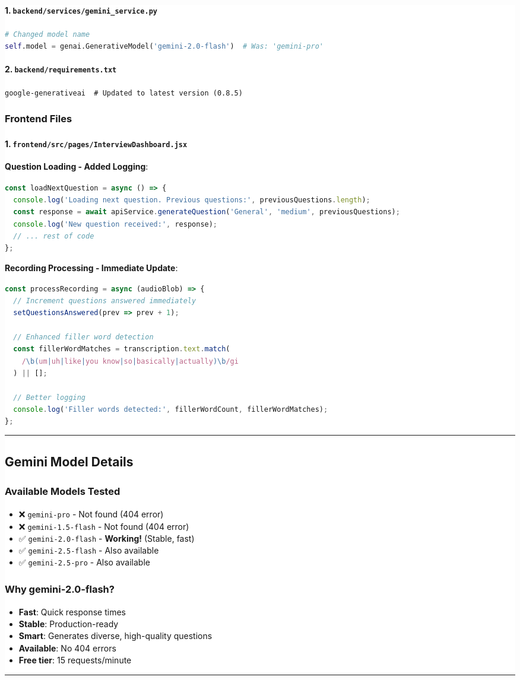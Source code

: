 #### 1. `backend/services/gemini_service.py`
```python
# Changed model name
self.model = genai.GenerativeModel('gemini-2.0-flash')  # Was: 'gemini-pro'
```

#### 2. `backend/requirements.txt`
```
google-generativeai  # Updated to latest version (0.8.5)
```

### Frontend Files

#### 1. `frontend/src/pages/InterviewDashboard.jsx`

**Question Loading - Added Logging**:
```javascript
const loadNextQuestion = async () => {
  console.log('Loading next question. Previous questions:', previousQuestions.length);
  const response = await apiService.generateQuestion('General', 'medium', previousQuestions);
  console.log('New question received:', response);
  // ... rest of code
};
```

**Recording Processing - Immediate Update**:
```javascript
const processRecording = async (audioBlob) => {
  // Increment questions answered immediately
  setQuestionsAnswered(prev => prev + 1);
  
  // Enhanced filler word detection
  const fillerWordMatches = transcription.text.match(
    /\b(um|uh|like|you know|so|basically|actually)\b/gi
  ) || [];
  
  // Better logging
  console.log('Filler words detected:', fillerWordCount, fillerWordMatches);
};
```

---

## Gemini Model Details

### Available Models Tested
- ❌ `gemini-pro` - Not found (404 error)
- ❌ `gemini-1.5-flash` - Not found (404 error)
- ✅ `gemini-2.0-flash` - **Working!** (Stable, fast)
- ✅ `gemini-2.5-flash` - Also available
- ✅ `gemini-2.5-pro` - Also available

### Why gemini-2.0-flash?
- **Fast**: Quick response times
- **Stable**: Production-ready
- **Smart**: Generates diverse, high-quality questions
- **Available**: No 404 errors
- **Free tier**: 15 requests/minute

---